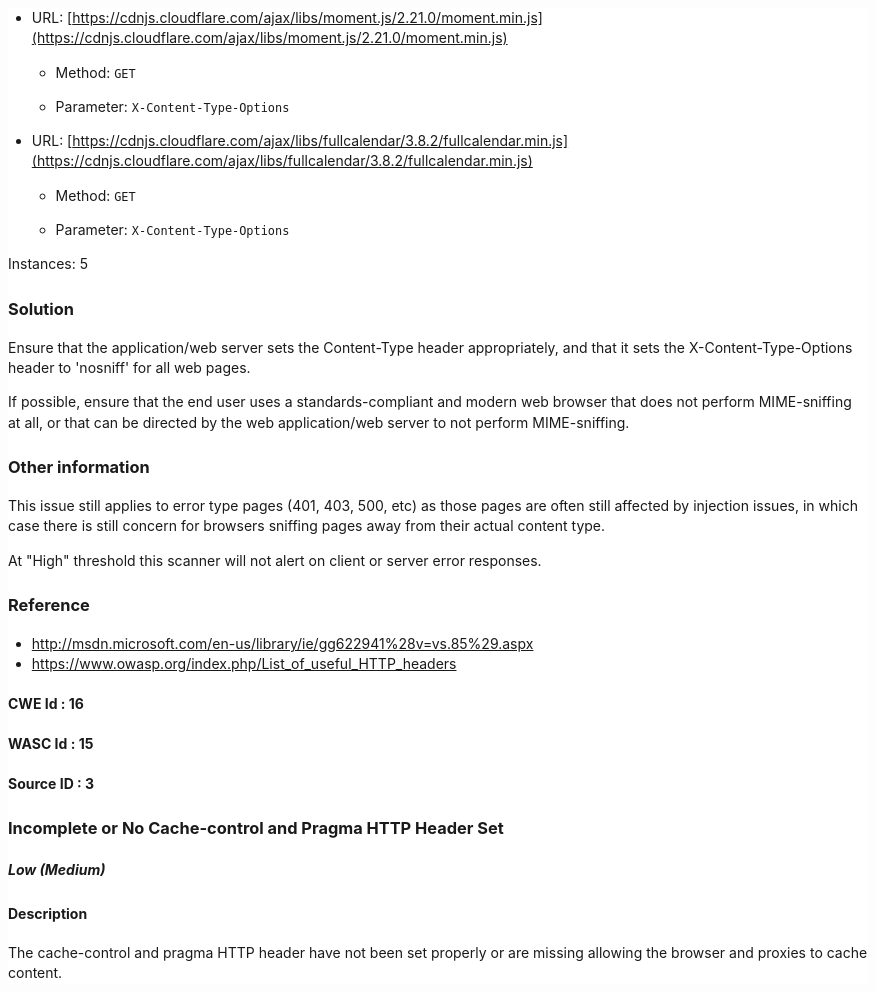   
  
* URL: [https://cdnjs.cloudflare.com/ajax/libs/moment.js/2.21.0/moment.min.js](https://cdnjs.cloudflare.com/ajax/libs/moment.js/2.21.0/moment.min.js)
  
  
  * Method: `GET`
  
  
  * Parameter: `X-Content-Type-Options`
  
  
  
  
* URL: [https://cdnjs.cloudflare.com/ajax/libs/fullcalendar/3.8.2/fullcalendar.min.js](https://cdnjs.cloudflare.com/ajax/libs/fullcalendar/3.8.2/fullcalendar.min.js)
  
  
  * Method: `GET`
  
  
  * Parameter: `X-Content-Type-Options`
  
  
  
  
Instances: 5
  
### Solution
<p>Ensure that the application/web server sets the Content-Type header appropriately, and that it sets the X-Content-Type-Options header to 'nosniff' for all web pages.</p><p>If possible, ensure that the end user uses a standards-compliant and modern web browser that does not perform MIME-sniffing at all, or that can be directed by the web application/web server to not perform MIME-sniffing.</p>
  
### Other information
<p>This issue still applies to error type pages (401, 403, 500, etc) as those pages are often still affected by injection issues, in which case there is still concern for browsers sniffing pages away from their actual content type.</p><p>At "High" threshold this scanner will not alert on client or server error responses.</p>
  
### Reference
* http://msdn.microsoft.com/en-us/library/ie/gg622941%28v=vs.85%29.aspx
* https://www.owasp.org/index.php/List_of_useful_HTTP_headers

  
#### CWE Id : 16
  
#### WASC Id : 15
  
#### Source ID : 3

  
  
  
### Incomplete or No Cache-control and Pragma HTTP Header Set
##### Low (Medium)
  
  
  
  
#### Description
<p>The cache-control and pragma HTTP header have not been set properly or are missing allowing the browser and proxies to cache content.</p>
  